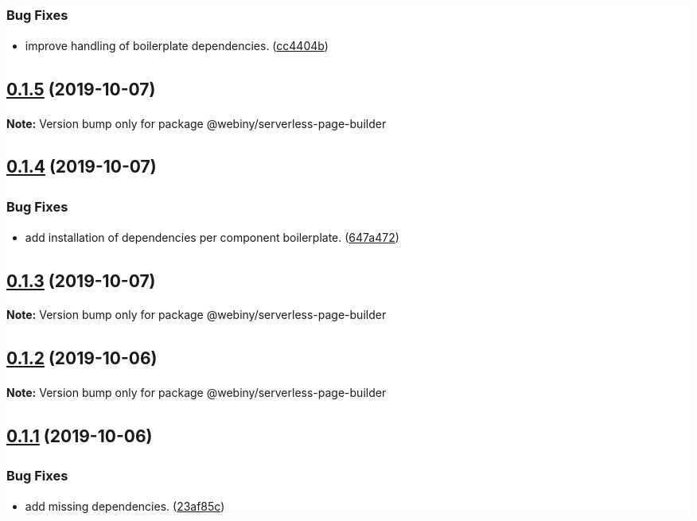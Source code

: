 
### Bug Fixes

* improve handling of boilerplate dependencies. ([cc4404b](https://github.com/Webiny/webiny-js/commit/cc4404b))





## [0.1.5](https://github.com/Webiny/webiny-js/compare/@webiny/serverless-page-builder@0.1.4...@webiny/serverless-page-builder@0.1.5) (2019-10-07)

**Note:** Version bump only for package @webiny/serverless-page-builder





## [0.1.4](https://github.com/Webiny/webiny-js/compare/@webiny/serverless-page-builder@0.1.3...@webiny/serverless-page-builder@0.1.4) (2019-10-07)


### Bug Fixes

* add installation of dependencies per component boilerplate. ([647a472](https://github.com/Webiny/webiny-js/commit/647a472))





## [0.1.3](https://github.com/Webiny/webiny-js/compare/@webiny/serverless-page-builder@0.1.2...@webiny/serverless-page-builder@0.1.3) (2019-10-07)

**Note:** Version bump only for package @webiny/serverless-page-builder





## [0.1.2](https://github.com/Webiny/webiny-js/compare/@webiny/serverless-page-builder@0.1.1...@webiny/serverless-page-builder@0.1.2) (2019-10-06)

**Note:** Version bump only for package @webiny/serverless-page-builder





## [0.1.1](https://github.com/Webiny/webiny-js/compare/@webiny/serverless-page-builder@0.1.0...@webiny/serverless-page-builder@0.1.1) (2019-10-06)


### Bug Fixes

* add missing dependencies. ([23af85c](https://github.com/Webiny/webiny-js/commit/23af85c))
